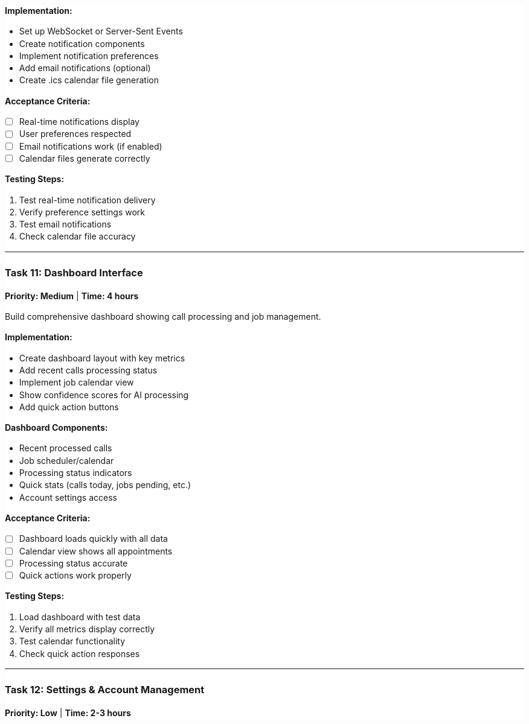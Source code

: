 **Implementation:**
- Set up WebSocket or Server-Sent Events
- Create notification components
- Implement notification preferences
- Add email notifications (optional)
- Create .ics calendar file generation

**Acceptance Criteria:**
- [ ] Real-time notifications display
- [ ] User preferences respected
- [ ] Email notifications work (if enabled)
- [ ] Calendar files generate correctly

**Testing Steps:**
1. Test real-time notification delivery
2. Verify preference settings work
3. Test email notifications
4. Check calendar file accuracy

---

### Task 11: Dashboard Interface
**Priority: Medium** | **Time: 4 hours**

Build comprehensive dashboard showing call processing and job management.

**Implementation:**
- Create dashboard layout with key metrics
- Add recent calls processing status
- Implement job calendar view
- Show confidence scores for AI processing
- Add quick action buttons

**Dashboard Components:**
- Recent processed calls
- Job scheduler/calendar
- Processing status indicators
- Quick stats (calls today, jobs pending, etc.)
- Account settings access

**Acceptance Criteria:**
- [ ] Dashboard loads quickly with all data
- [ ] Calendar view shows all appointments
- [ ] Processing status accurate
- [ ] Quick actions work properly

**Testing Steps:**
1. Load dashboard with test data
2. Verify all metrics display correctly
3. Test calendar functionality
4. Check quick action responses

---

### Task 12: Settings & Account Management
**Priority: Low** | **Time: 2-3 hours**
